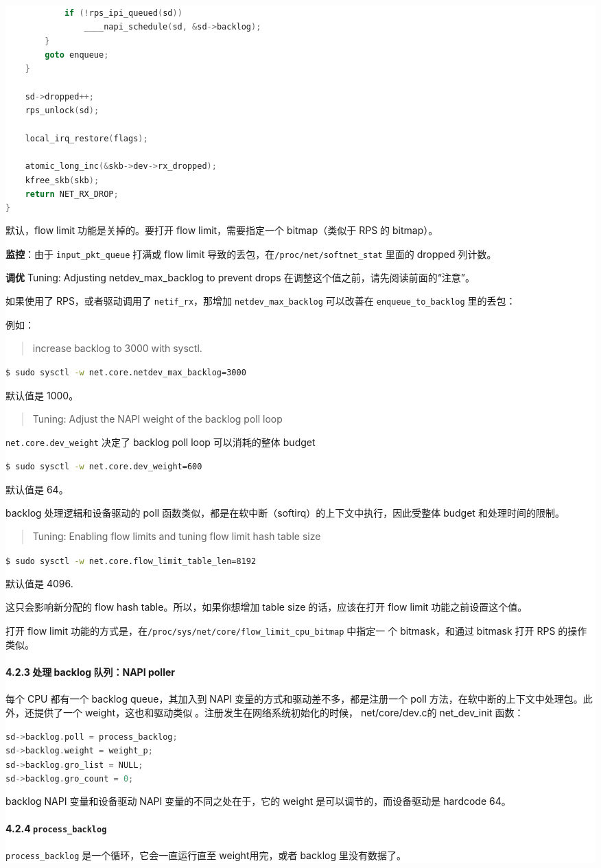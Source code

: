 ```c
			if (!rps_ipi_queued(sd))
				____napi_schedule(sd, &sd->backlog);
		}
		goto enqueue;
	}

	sd->dropped++;
	rps_unlock(sd);

	local_irq_restore(flags);

	atomic_long_inc(&skb->dev->rx_dropped);
	kfree_skb(skb);
	return NET_RX_DROP;
}
```
默认，flow limit 功能是关掉的。要打开 flow limit，需要指定一个 bitmap（类似于 RPS 的 bitmap）。

**监控**：由于 `input_pkt_queue` 打满或 flow limit 导致的丢包，在`/proc/net/softnet_stat` 里面的 dropped 列计数。

**调优**
Tuning: Adjusting netdev_max_backlog to prevent drops
在调整这个值之前，请先阅读前面的“注意”。

如果使用了 RPS，或者驱动调用了 `netif_rx`，那增加 `netdev_max_backlog` 可以改善在 `enqueue_to_backlog` 里的丢包：

例如：
>increase backlog to 3000 with sysctl.
```bash
$ sudo sysctl -w net.core.netdev_max_backlog=3000
```
默认值是 1000。

>Tuning: Adjust the NAPI weight of the backlog poll loop

`net.core.dev_weight` 决定了 backlog poll loop 可以消耗的整体 budget
```bash
$ sudo sysctl -w net.core.dev_weight=600
```
默认值是 64。

backlog 处理逻辑和设备驱动的 poll 函数类似，都是在软中断（softirq）的上下文中执行，因此受整体 budget 和处理时间的限制。

>Tuning: Enabling flow limits and tuning flow limit hash table size
```bash
$ sudo sysctl -w net.core.flow_limit_table_len=8192
```
默认值是 4096.

这只会影响新分配的 flow hash table。所以，如果你想增加 table size 的话，应该在打开 flow limit 功能之前设置这个值。

打开 flow limit 功能的方式是，在`/proc/sys/net/core/flow_limit_cpu_bitmap` 中指定一 个 bitmask，和通过 bitmask 打开 RPS 的操作类似。

#### 4.2.3 处理 backlog 队列：NAPI poller
每个 CPU 都有一个 backlog queue，其加入到 NAPI 变量的方式和驱动差不多，都是注册一个 poll 方法，在软中断的上下文中处理包。此外，还提供了一个 weight，这也和驱动类似 。注册发生在网络系统初始化的时候，
net/core/dev.c的 net_dev_init 函数：
```c
sd->backlog.poll = process_backlog;
sd->backlog.weight = weight_p;
sd->backlog.gro_list = NULL;
sd->backlog.gro_count = 0;
```
backlog NAPI 变量和设备驱动 NAPI 变量的不同之处在于，它的 weight 是可以调节的，而设备驱动是 hardcode 64。
#### 4.2.4 `process_backlog`
`process_backlog` 是一个循环，它会一直运行直至 weight用完，或者 backlog 里没有数据了。
